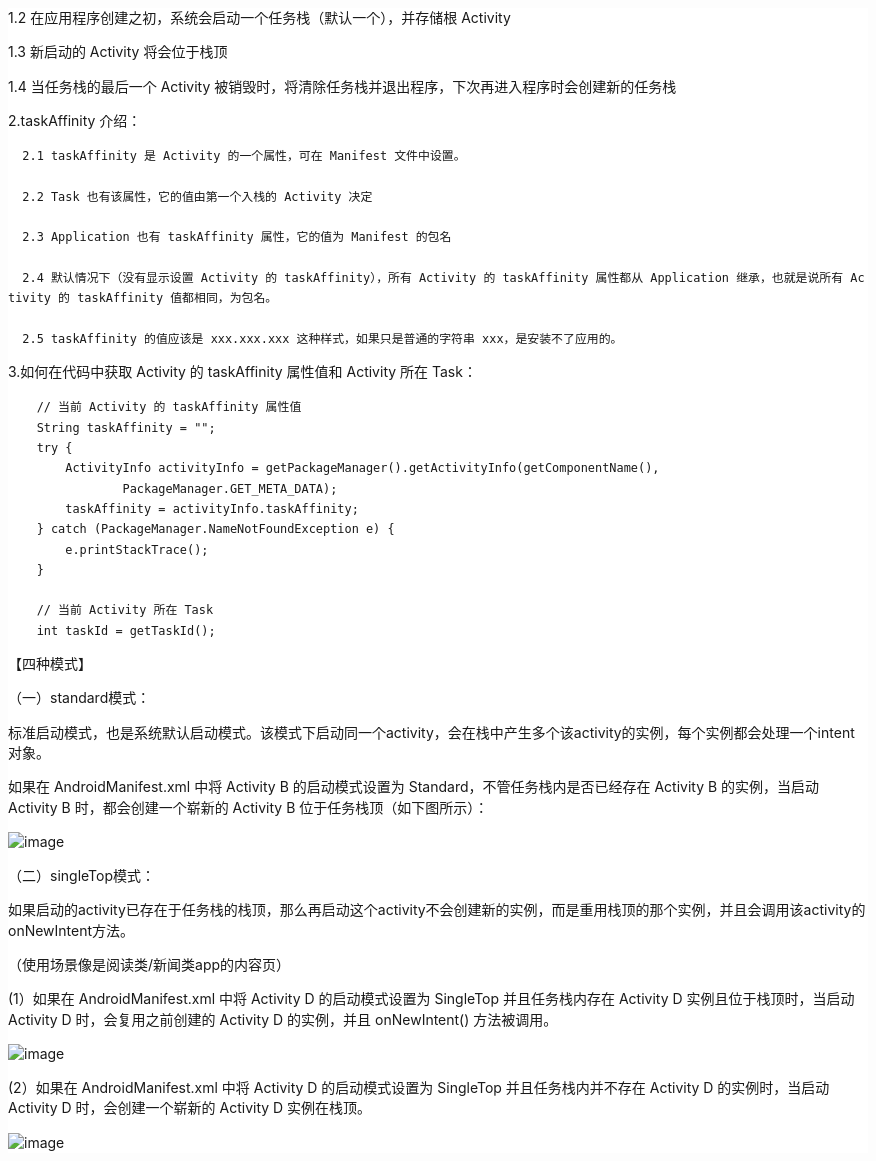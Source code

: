   1.2 在应用程序创建之初，系统会启动一个任务栈（默认一个），并存储根 Activity
  
  1.3 新启动的 Activity 将会位于栈顶
  
  1.4 当任务栈的最后一个 Activity 被销毁时，将清除任务栈并退出程序，下次再进入程序时会创建新的任务栈
  
2.taskAffinity 介绍：

      2.1 taskAffinity 是 Activity 的一个属性，可在 Manifest 文件中设置。

      2.2 Task 也有该属性，它的值由第一个入栈的 Activity 决定

      2.3 Application 也有 taskAffinity 属性，它的值为 Manifest 的包名

      2.4 默认情况下（没有显示设置 Activity 的 taskAffinity），所有 Activity 的 taskAffinity 属性都从 Application 继承，也就是说所有 Activity 的 taskAffinity 值都相同，为包名。

      2.5 taskAffinity 的值应该是 xxx.xxx.xxx 这种样式，如果只是普通的字符串 xxx，是安装不了应用的。
  
3.如何在代码中获取 Activity 的 taskAffinity 属性值和 Activity 所在 Task：

        // 当前 Activity 的 taskAffinity 属性值 
        String taskAffinity = "";
        try {
            ActivityInfo activityInfo = getPackageManager().getActivityInfo(getComponentName(),
                    PackageManager.GET_META_DATA);
            taskAffinity = activityInfo.taskAffinity;
        } catch (PackageManager.NameNotFoundException e) {
            e.printStackTrace();
        }

        // 当前 Activity 所在 Task
        int taskId = getTaskId();


【四种模式】

（一）standard模式：

标准启动模式，也是系统默认启动模式。该模式下启动同一个activity，会在栈中产生多个该activity的实例，每个实例都会处理一个intent对象。

如果在 AndroidManifest.xml 中将 Activity B 的启动模式设置为 Standard，不管任务栈内是否已经存在 Activity B 的实例，当启动 Activity B 时，都会创建一个崭新的 Activity B 位于任务栈顶（如下图所示）：

<img width="684" alt="image" src="https://user-images.githubusercontent.com/67937122/161175846-cb590c20-1aaa-47ce-b931-5f6350254d64.png">

（二）singleTop模式：

如果启动的activity已存在于任务栈的栈顶，那么再启动这个activity不会创建新的实例，而是重用栈顶的那个实例，并且会调用该activity的onNewIntent方法。

（使用场景像是阅读类/新闻类app的内容页）

(1）如果在 AndroidManifest.xml 中将 Activity D 的启动模式设置为 SingleTop 并且任务栈内存在 Activity D 实例且位于栈顶时，当启动 Activity D 时，会复用之前创建的 Activity D 的实例，并且 onNewIntent() 方法被调用。

<img width="695" alt="image" src="https://user-images.githubusercontent.com/67937122/161176002-eaf21949-bc39-4f90-9c9b-8198e7b9123e.png">

(2）如果在 AndroidManifest.xml 中将 Activity D 的启动模式设置为 SingleTop 并且任务栈内并不存在 Activity D 的实例时，当启动 Activity D 时，会创建一个崭新的 Activity D 实例在栈顶。

<img width="697" alt="image" src="https://user-images.githubusercontent.com/67937122/161176093-9bd5adb2-6bac-4aa5-846d-e5994fea58fd.png">
